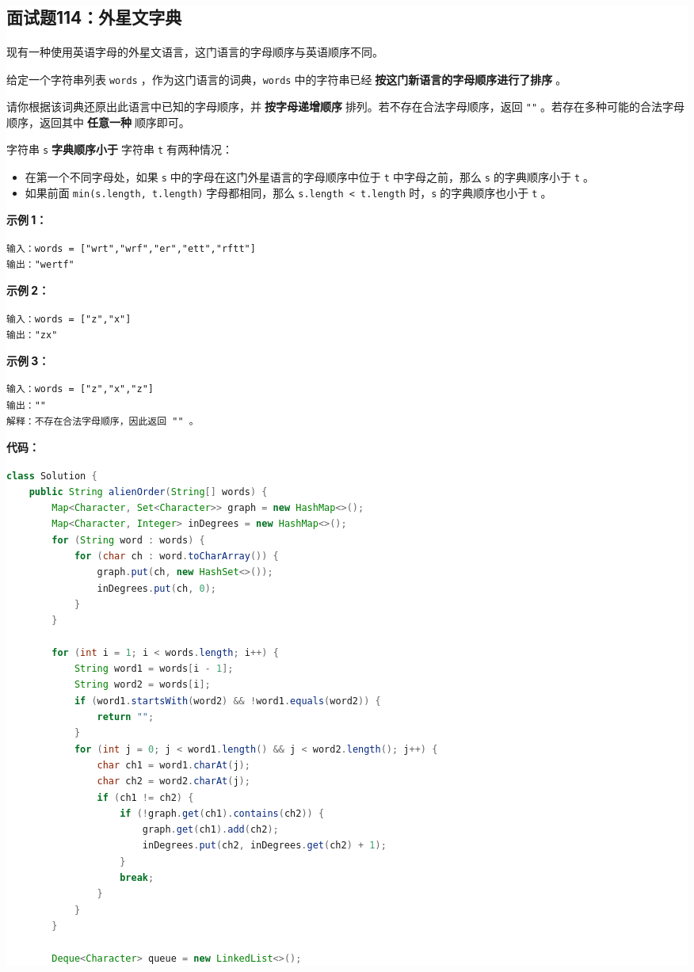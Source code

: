 

## 面试题114：外星文字典

现有一种使用英语字母的外星文语言，这门语言的字母顺序与英语顺序不同。

给定一个字符串列表 `words` ，作为这门语言的词典，`words` 中的字符串已经 **按这门新语言的字母顺序进行了排序** 。

请你根据该词典还原出此语言中已知的字母顺序，并 **按字母递增顺序** 排列。若不存在合法字母顺序，返回 `""` 。若存在多种可能的合法字母顺序，返回其中 **任意一种** 顺序即可。

字符串 `s` **字典顺序小于** 字符串 `t` 有两种情况：

- 在第一个不同字母处，如果 `s` 中的字母在这门外星语言的字母顺序中位于 `t` 中字母之前，那么 `s` 的字典顺序小于 `t` 。
- 如果前面 `min(s.length, t.length)` 字母都相同，那么 `s.length < t.length` 时，`s` 的字典顺序也小于 `t` 。

**示例 1：**

```
输入：words = ["wrt","wrf","er","ett","rftt"]
输出："wertf"
```

**示例 2：**

```
输入：words = ["z","x"]
输出："zx"
```

**示例 3：**

```
输入：words = ["z","x","z"]
输出：""
解释：不存在合法字母顺序，因此返回 "" 。
```

**代码：**

```java
class Solution {
    public String alienOrder(String[] words) {
        Map<Character, Set<Character>> graph = new HashMap<>();
        Map<Character, Integer> inDegrees = new HashMap<>();
        for (String word : words) {
            for (char ch : word.toCharArray()) {
                graph.put(ch, new HashSet<>());
                inDegrees.put(ch, 0);
            }
        }

        for (int i = 1; i < words.length; i++) {
            String word1 = words[i - 1];
            String word2 = words[i];
            if (word1.startsWith(word2) && !word1.equals(word2)) {
                return "";
            }
            for (int j = 0; j < word1.length() && j < word2.length(); j++) {
                char ch1 = word1.charAt(j);
                char ch2 = word2.charAt(j);
                if (ch1 != ch2) {
                    if (!graph.get(ch1).contains(ch2)) {
                        graph.get(ch1).add(ch2);
                        inDegrees.put(ch2, inDegrees.get(ch2) + 1);
                    }
                    break;
                }
            }
        }

        Deque<Character> queue = new LinkedList<>();
```